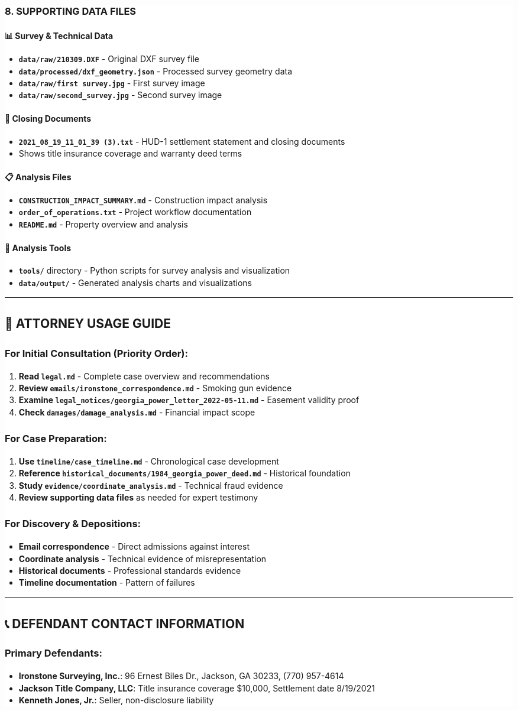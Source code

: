 
### **8. SUPPORTING DATA FILES**

#### **📊 Survey & Technical Data**
- **`data/raw/210309.DXF`** - Original DXF survey file
- **`data/processed/dxf_geometry.json`** - Processed survey geometry data
- **`data/raw/first survey.jpg`** - First survey image
- **`data/raw/second_survey.jpg`** - Second survey image

#### **📄 Closing Documents**
- **`2021_08_19_11_01_39 (3).txt`** - HUD-1 settlement statement and closing documents
- Shows title insurance coverage and warranty deed terms

#### **📋 Analysis Files**
- **`CONSTRUCTION_IMPACT_SUMMARY.md`** - Construction impact analysis
- **`order_of_operations.txt`** - Project workflow documentation
- **`README.md`** - Property overview and analysis

#### **🔧 Analysis Tools**
- **`tools/`** directory - Python scripts for survey analysis and visualization
- **`data/output/`** - Generated analysis charts and visualizations

---

## 🎯 **ATTORNEY USAGE GUIDE**

### **For Initial Consultation** (Priority Order):
1. **Read `legal.md`** - Complete case overview and recommendations
2. **Review `emails/ironstone_correspondence.md`** - Smoking gun evidence
3. **Examine `legal_notices/georgia_power_letter_2022-05-11.md`** - Easement validity proof
4. **Check `damages/damage_analysis.md`** - Financial impact scope

### **For Case Preparation**:
1. **Use `timeline/case_timeline.md`** - Chronological case development
2. **Reference `historical_documents/1984_georgia_power_deed.md`** - Historical foundation
3. **Study `evidence/coordinate_analysis.md`** - Technical fraud evidence
4. **Review supporting data files** as needed for expert testimony

### **For Discovery & Depositions**:
- **Email correspondence** - Direct admissions against interest
- **Coordinate analysis** - Technical evidence of misrepresentation
- **Historical documents** - Professional standards evidence
- **Timeline documentation** - Pattern of failures

---

## 📞 **DEFENDANT CONTACT INFORMATION**

### **Primary Defendants**:
- **Ironstone Surveying, Inc.**: 96 Ernest Biles Dr., Jackson, GA 30233, (770) 957-4614
- **Jackson Title Company, LLC**: Title insurance coverage $10,000, Settlement date 8/19/2021
- **Kenneth Jones, Jr.**: Seller, non-disclosure liability
